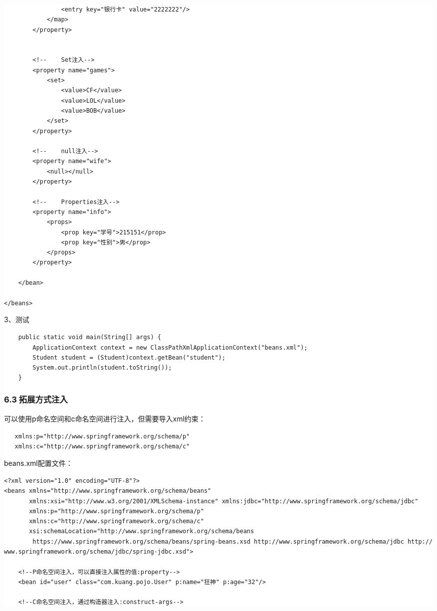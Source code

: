 ```
                <entry key="银行卡" value="2222222"/>
            </map>
        </property>


        <!--    Set注入-->
        <property name="games">
            <set>
                <value>CF</value>
                <value>LOL</value>
                <value>BOB</value>
            </set>
        </property>

        <!--    null注入-->
        <property name="wife">
            <null></null>
        </property>

        <!--    Properties注入-->
        <property name="info">
            <props>
                <prop key="学号">215151</prop>
                <prop key="性别">男</prop>
            </props>
        </property>

    </bean>
    
</beans>
```

3、测试

```
    public static void main(String[] args) {
        ApplicationContext context = new ClassPathXmlApplicationContext("beans.xml");
        Student student = (Student)context.getBean("student");
        System.out.println(student.toString());
    }
```

### 6.3 拓展方式注入

可以使用p命名空间和c命名空间进行注入，但需要导入xml约束：

       xmlns:p="http://www.springframework.org/schema/p"
       xmlns:c="http://www.springframework.org/schema/c"

beans.xml配置文件：

```
<?xml version="1.0" encoding="UTF-8"?>
<beans xmlns="http://www.springframework.org/schema/beans"
       xmlns:xsi="http://www.w3.org/2001/XMLSchema-instance" xmlns:jdbc="http://www.springframework.org/schema/jdbc"
       xmlns:p="http://www.springframework.org/schema/p"
       xmlns:c="http://www.springframework.org/schema/c"
       xsi:schemaLocation="http://www.springframework.org/schema/beans
        https://www.springframework.org/schema/beans/spring-beans.xsd http://www.springframework.org/schema/jdbc http://www.springframework.org/schema/jdbc/spring-jdbc.xsd">

    <!--P命名空间注入，可以直接注入属性的值:property-->
    <bean id="user" class="com.kuang.pojo.User" p:name="狂神" p:age="32"/>

    <!--C命名空间注入，通过构造器注入:construct-args-->
```
